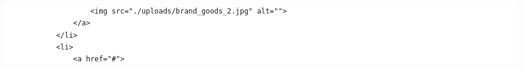                         <img src="./uploads/brand_goods_2.jpg" alt="">
                    </a>
                </li>
                <li>
                    <a href="#">